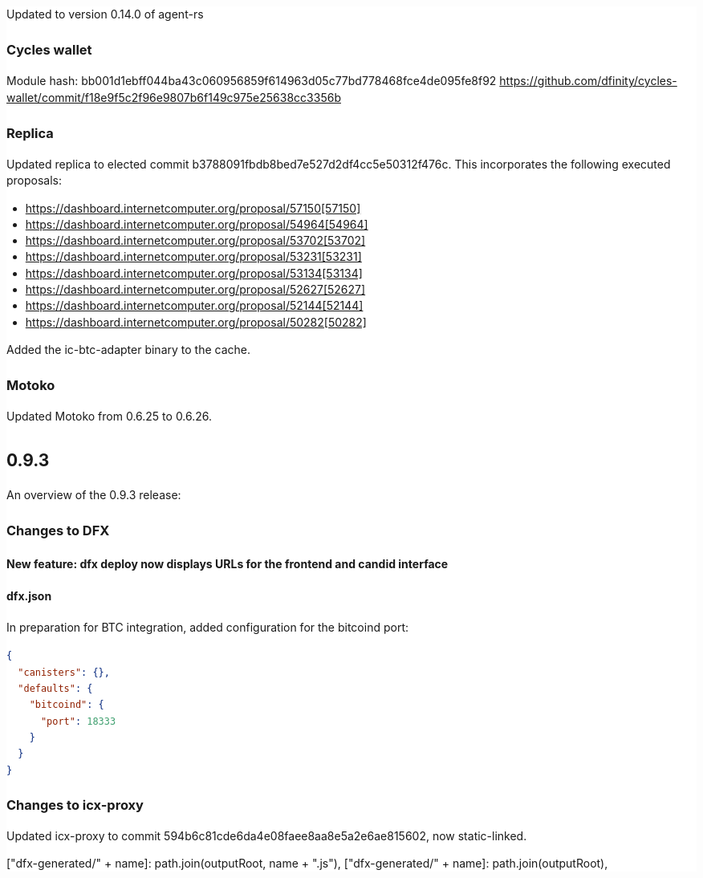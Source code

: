 Updated to version 0.14.0 of agent-rs

### Cycles wallet

Module hash: bb001d1ebff044ba43c060956859f614963d05c77bd778468fce4de095fe8f92
https://github.com/dfinity/cycles-wallet/commit/f18e9f5c2f96e9807b6f149c975e25638cc3356b

### Replica

Updated replica to elected commit b3788091fbdb8bed7e527d2df4cc5e50312f476c.
This incorporates the following executed proposals:

* https://dashboard.internetcomputer.org/proposal/57150[57150]
* https://dashboard.internetcomputer.org/proposal/54964[54964]
* https://dashboard.internetcomputer.org/proposal/53702[53702]
* https://dashboard.internetcomputer.org/proposal/53231[53231]
* https://dashboard.internetcomputer.org/proposal/53134[53134]
* https://dashboard.internetcomputer.org/proposal/52627[52627]
* https://dashboard.internetcomputer.org/proposal/52144[52144]
* https://dashboard.internetcomputer.org/proposal/50282[50282]

Added the ic-btc-adapter binary to the cache.

### Motoko

Updated Motoko from 0.6.25 to 0.6.26.

## 0.9.3

An overview of the 0.9.3 release:

### Changes to DFX

#### New feature: dfx deploy now displays URLs for the frontend and candid interface

#### dfx.json

In preparation for BTC integration, added configuration for the bitcoind port:

``` json
{
  "canisters": {},
  "defaults": {
    "bitcoind": {
      "port": 18333
    }
  }
}
```

### Changes to icx-proxy

Updated icx-proxy to commit 594b6c81cde6da4e08faee8aa8e5a2e6ae815602, now static-linked.


["dfx-generated/" + name]: path.join(outputRoot, name + ".js"),
["dfx-generated/" + name]: path.join(outputRoot),